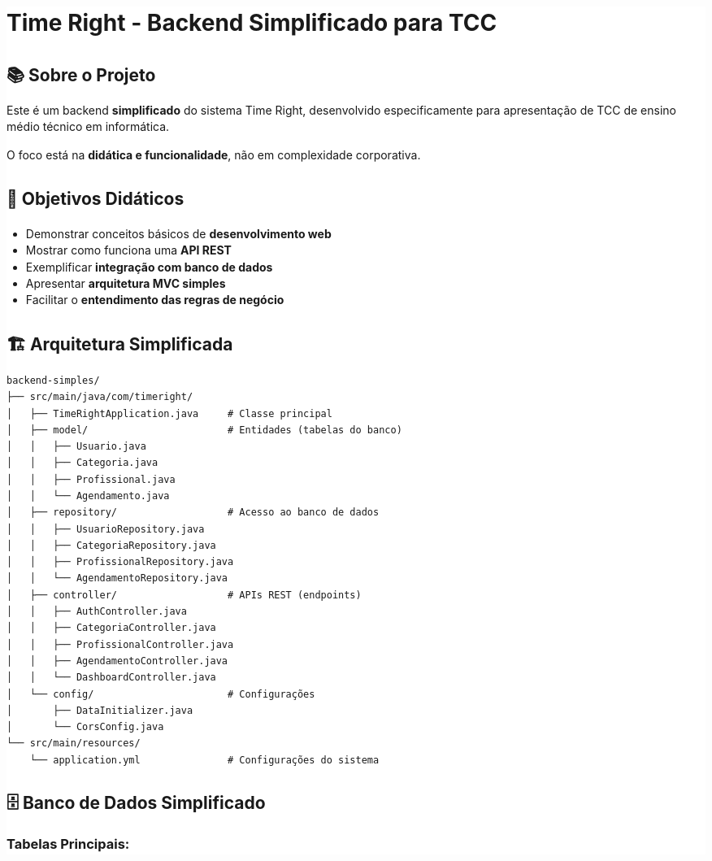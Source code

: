 # Time Right - Backend Simplificado para TCC

## 📚 Sobre o Projeto

Este é um backend **simplificado** do sistema Time Right, desenvolvido especificamente para apresentação de TCC de ensino médio técnico em informática.

O foco está na **didática e funcionalidade**, não em complexidade corporativa.

## 🎯 Objetivos Didáticos

- Demonstrar conceitos básicos de **desenvolvimento web**
- Mostrar como funciona uma **API REST**
- Exemplificar **integração com banco de dados**
- Apresentar **arquitetura MVC simples**
- Facilitar o **entendimento das regras de negócio**

## 🏗️ Arquitetura Simplificada

```
backend-simples/
├── src/main/java/com/timeright/
│   ├── TimeRightApplication.java     # Classe principal
│   ├── model/                        # Entidades (tabelas do banco)
│   │   ├── Usuario.java
│   │   ├── Categoria.java
│   │   ├── Profissional.java
│   │   └── Agendamento.java
│   ├── repository/                   # Acesso ao banco de dados
│   │   ├── UsuarioRepository.java
│   │   ├── CategoriaRepository.java
│   │   ├── ProfissionalRepository.java
│   │   └── AgendamentoRepository.java
│   ├── controller/                   # APIs REST (endpoints)
│   │   ├── AuthController.java
│   │   ├── CategoriaController.java
│   │   ├── ProfissionalController.java
│   │   ├── AgendamentoController.java
│   │   └── DashboardController.java
│   └── config/                       # Configurações
│       ├── DataInitializer.java
│       └── CorsConfig.java
└── src/main/resources/
    └── application.yml               # Configurações do sistema
```

## 🗄️ Banco de Dados Simplificado

### Tabelas Principais:
